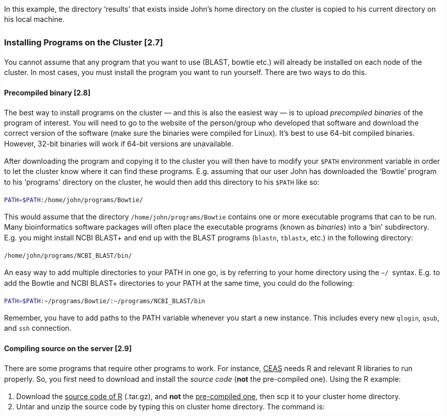 In this example, the directory ‘results’ that exists inside John’s home directory on the cluster is copied to his current directory on his local machine.


### Installing Programs on the Cluster [2.7]

You cannot assume that any program that you want to use (BLAST, bowtie etc.) will already be installed on each node of the cluster. In most cases, you must install the program you want to run yourself. There are two ways to do this.


#### Precompiled binary [2.8]

The best way to install programs on the cluster — and this is also the easiest way — is to upload *precompiled binaries* of the program of interest. You will need to go to the website of the person/group who developed that software and download the correct version of the software (make sure the binaries were compiled for Linux). It’s best to use 64-bit compiled binaries. However, 32-bit binaries will work if 64-bit versions are unavailable. 

After downloading the program and copying it to the cluster you will then have to modify your `$PATH` environment variable in order to let the cluster know where it can find these programs. E.g. assuming that our user John has downloaded the ‘Bowtie’ program to his ‘programs’ directory on the cluster, he would then add this directory to his `$PATH` like so:

```bash
PATH=$PATH:/home/john/programs/Bowtie/
```

This would assume that the directory `/home/john/programs/Bowtie` contains one or more executable programs that can to be run. Many bioinformatics software packages will often place the executable programs (known as *binaries*) into a ‘bin’ subdirectory. E.g. you might install NCBI BLAST+ and end up with the BLAST programs (`blastn`, `tblastx`, etc.) in the following directory:

```bash
/home/john/programs/NCBI_BLAST/bin/
```

An easy way to add multiple directories to your PATH in one go, is by referring to your home directory using the `~/ `syntax. E.g. to add the Bowtie and NCBI BLAST+ directories to your PATH at the same time, you could do the following:

```bash
PATH=$PATH:~/programs/Bowtie/:~/programs/NCBI_BLAST/bin
```

Remember, you have to add paths to the PATH variable whenever you start a new instance. This includes every new `qlogin`, `qsub`, and `ssh` connection.


#### Compiling source on the server [2.9]

There are some programs that require other programs to work. For instance, [CEAS](http://liulab.dfci.harvard.edu/CEAS/) needs R and relevant R libraries to run properly. So, you first need to download and install the *source code* (**not** the pre-compiled one). Using the R example:

1.  Download the [source code of R](http://cran.r-project.org/src/base/R-2/) (.tar.gz), and **not** the [pre-compiled one](http://cran.r-project.org/bin/linux/), then scp it to your cluster home directory.
2.  Untar and unzip the source code by typing this on cluster home directory. The command is:
